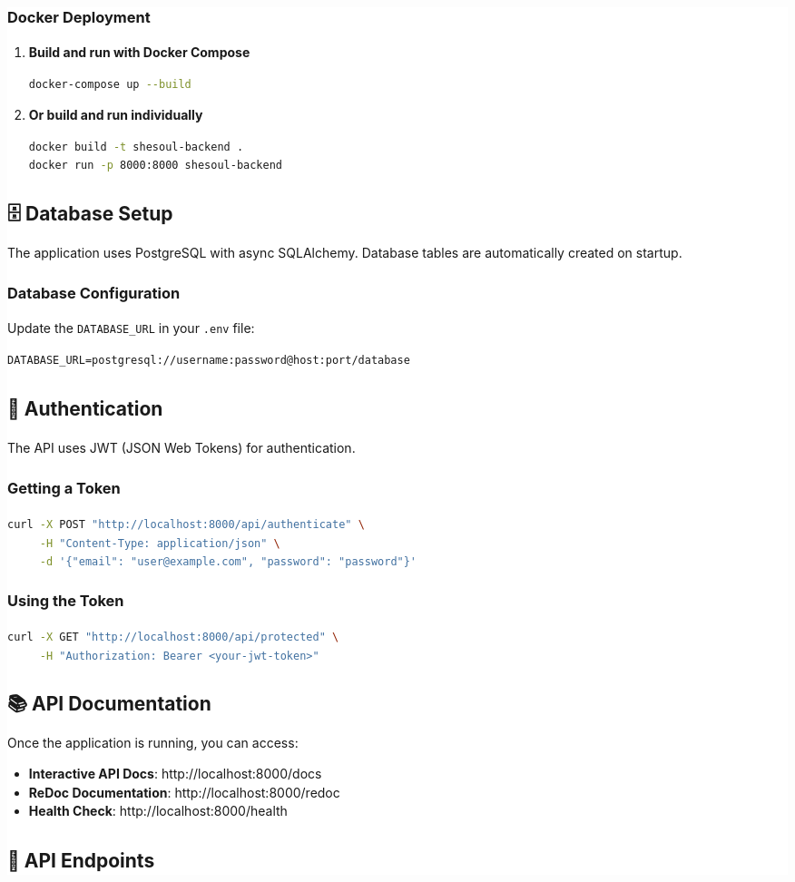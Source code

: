 ### Docker Deployment

1. **Build and run with Docker Compose**
   ```bash
   docker-compose up --build
   ```

2. **Or build and run individually**
   ```bash
   docker build -t shesoul-backend .
   docker run -p 8000:8000 shesoul-backend
   ```

## 🗄️ Database Setup

The application uses PostgreSQL with async SQLAlchemy. Database tables are automatically created on startup.

### Database Configuration

Update the `DATABASE_URL` in your `.env` file:

```env
DATABASE_URL=postgresql://username:password@host:port/database
```

## 🔐 Authentication

The API uses JWT (JSON Web Tokens) for authentication.

### Getting a Token

```bash
curl -X POST "http://localhost:8000/api/authenticate" \
     -H "Content-Type: application/json" \
     -d '{"email": "user@example.com", "password": "password"}'
```

### Using the Token

```bash
curl -X GET "http://localhost:8000/api/protected" \
     -H "Authorization: Bearer <your-jwt-token>"
```

## 📚 API Documentation

Once the application is running, you can access:

- **Interactive API Docs**: http://localhost:8000/docs
- **ReDoc Documentation**: http://localhost:8000/redoc
- **Health Check**: http://localhost:8000/health

## 🔌 API Endpoints
